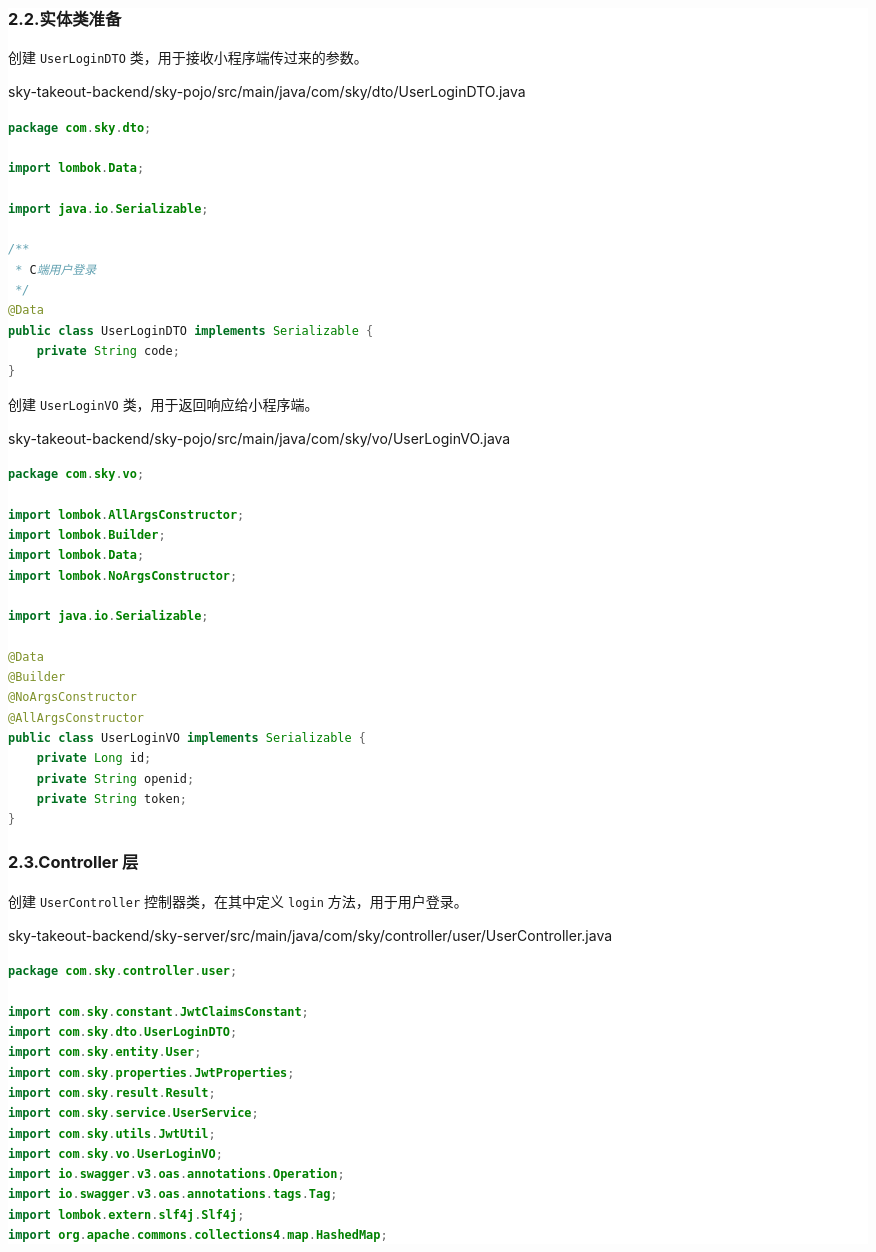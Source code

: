 ### 2.2.实体类准备

创建 `UserLoginDTO` 类，用于接收小程序端传过来的参数。

sky-takeout-backend/sky-pojo/src/main/java/com/sky/dto/UserLoginDTO.java

```java
package com.sky.dto;

import lombok.Data;

import java.io.Serializable;

/**
 * C端用户登录
 */
@Data
public class UserLoginDTO implements Serializable {
    private String code;
}
```

创建 `UserLoginVO` 类，用于返回响应给小程序端。

sky-takeout-backend/sky-pojo/src/main/java/com/sky/vo/UserLoginVO.java

```java
package com.sky.vo;

import lombok.AllArgsConstructor;
import lombok.Builder;
import lombok.Data;
import lombok.NoArgsConstructor;

import java.io.Serializable;

@Data
@Builder
@NoArgsConstructor
@AllArgsConstructor
public class UserLoginVO implements Serializable {
    private Long id;
    private String openid;
    private String token;
}
```

### 2.3.Controller 层

创建 `UserController` 控制器类，在其中定义 `login` 方法，用于用户登录。

sky-takeout-backend/sky-server/src/main/java/com/sky/controller/user/UserController.java

```java
package com.sky.controller.user;

import com.sky.constant.JwtClaimsConstant;
import com.sky.dto.UserLoginDTO;
import com.sky.entity.User;
import com.sky.properties.JwtProperties;
import com.sky.result.Result;
import com.sky.service.UserService;
import com.sky.utils.JwtUtil;
import com.sky.vo.UserLoginVO;
import io.swagger.v3.oas.annotations.Operation;
import io.swagger.v3.oas.annotations.tags.Tag;
import lombok.extern.slf4j.Slf4j;
import org.apache.commons.collections4.map.HashedMap;
```